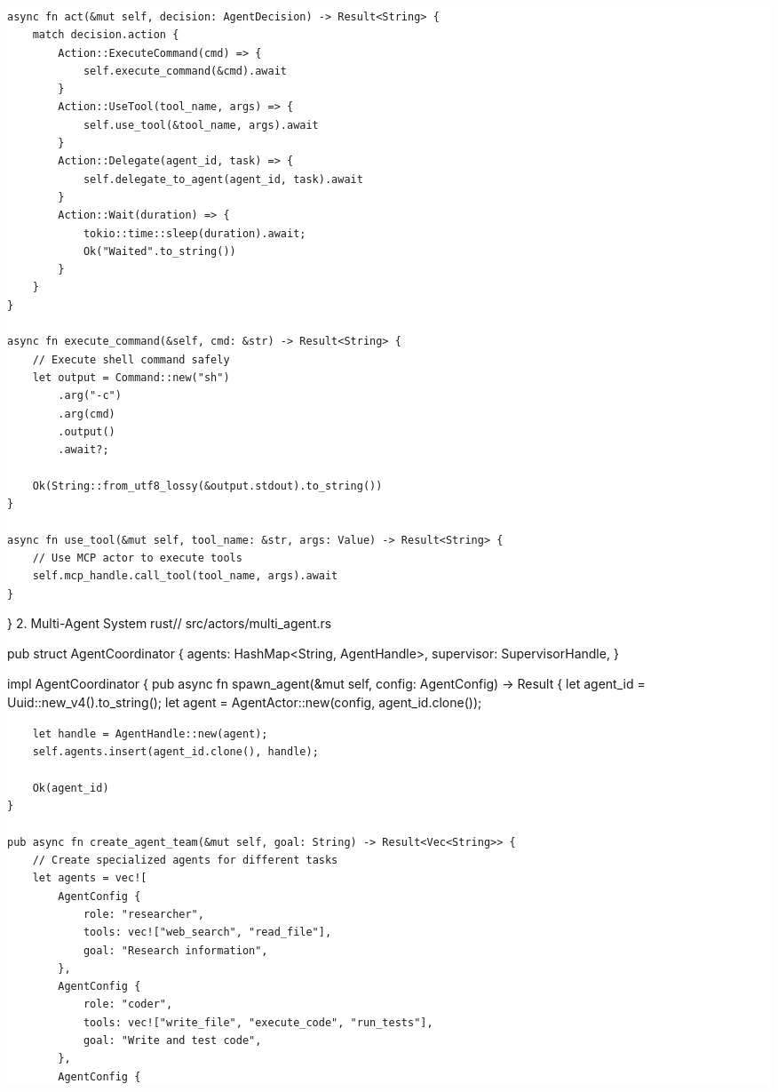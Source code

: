     async fn act(&mut self, decision: AgentDecision) -> Result<String> {
        match decision.action {
            Action::ExecuteCommand(cmd) => {
                self.execute_command(&cmd).await
            }
            Action::UseTool(tool_name, args) => {
                self.use_tool(&tool_name, args).await
            }
            Action::Delegate(agent_id, task) => {
                self.delegate_to_agent(agent_id, task).await
            }
            Action::Wait(duration) => {
                tokio::time::sleep(duration).await;
                Ok("Waited".to_string())
            }
        }
    }

    async fn execute_command(&self, cmd: &str) -> Result<String> {
        // Execute shell command safely
        let output = Command::new("sh")
            .arg("-c")
            .arg(cmd)
            .output()
            .await?;

        Ok(String::from_utf8_lossy(&output.stdout).to_string())
    }

    async fn use_tool(&mut self, tool_name: &str, args: Value) -> Result<String> {
        // Use MCP actor to execute tools
        self.mcp_handle.call_tool(tool_name, args).await
    }
}
2. Multi-Agent System
rust// src/actors/multi_agent.rs

pub struct AgentCoordinator {
    agents: HashMap<String, AgentHandle>,
    supervisor: SupervisorHandle,
}

impl AgentCoordinator {
    pub async fn spawn_agent(&mut self, config: AgentConfig) -> Result<String> {
        let agent_id = Uuid::new_v4().to_string();
        let agent = AgentActor::new(config, agent_id.clone());

        let handle = AgentHandle::new(agent);
        self.agents.insert(agent_id.clone(), handle);

        Ok(agent_id)
    }

    pub async fn create_agent_team(&mut self, goal: String) -> Result<Vec<String>> {
        // Create specialized agents for different tasks
        let agents = vec![
            AgentConfig {
                role: "researcher",
                tools: vec!["web_search", "read_file"],
                goal: "Research information",
            },
            AgentConfig {
                role: "coder",
                tools: vec!["write_file", "execute_code", "run_tests"],
                goal: "Write and test code",
            },
            AgentConfig {